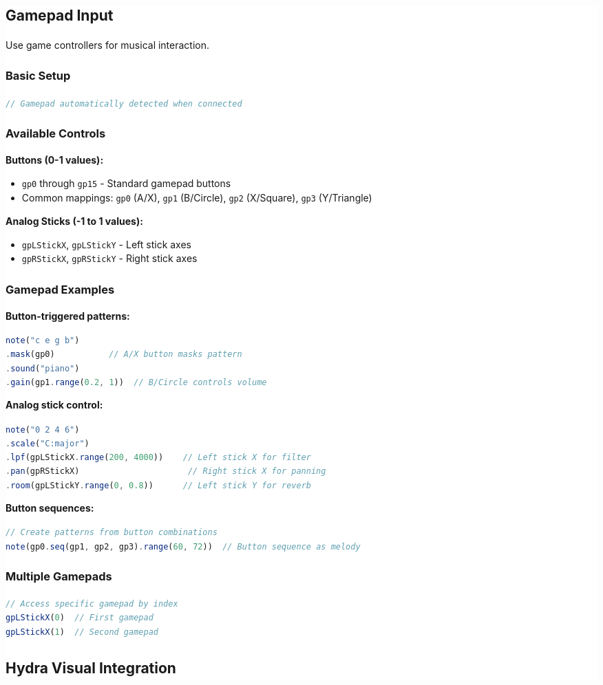 ## Gamepad Input

Use game controllers for musical interaction.

### Basic Setup

```javascript
// Gamepad automatically detected when connected
```

### Available Controls

**Buttons (0-1 values):**
- `gp0` through `gp15` - Standard gamepad buttons
- Common mappings: `gp0` (A/X), `gp1` (B/Circle), `gp2` (X/Square), `gp3` (Y/Triangle)

**Analog Sticks (-1 to 1 values):**
- `gpLStickX`, `gpLStickY` - Left stick axes
- `gpRStickX`, `gpRStickY` - Right stick axes

### Gamepad Examples

**Button-triggered patterns:**
```javascript
note("c e g b")
.mask(gp0)           // A/X button masks pattern
.sound("piano")
.gain(gp1.range(0.2, 1))  // B/Circle controls volume
```

**Analog stick control:**
```javascript
note("0 2 4 6")
.scale("C:major")
.lpf(gpLStickX.range(200, 4000))    // Left stick X for filter
.pan(gpRStickX)                      // Right stick X for panning
.room(gpLStickY.range(0, 0.8))      // Left stick Y for reverb
```

**Button sequences:**
```javascript
// Create patterns from button combinations
note(gp0.seq(gp1, gp2, gp3).range(60, 72))  // Button sequence as melody
```

### Multiple Gamepads

```javascript
// Access specific gamepad by index
gpLStickX(0)  // First gamepad
gpLStickX(1)  // Second gamepad
```

## Hydra Visual Integration
